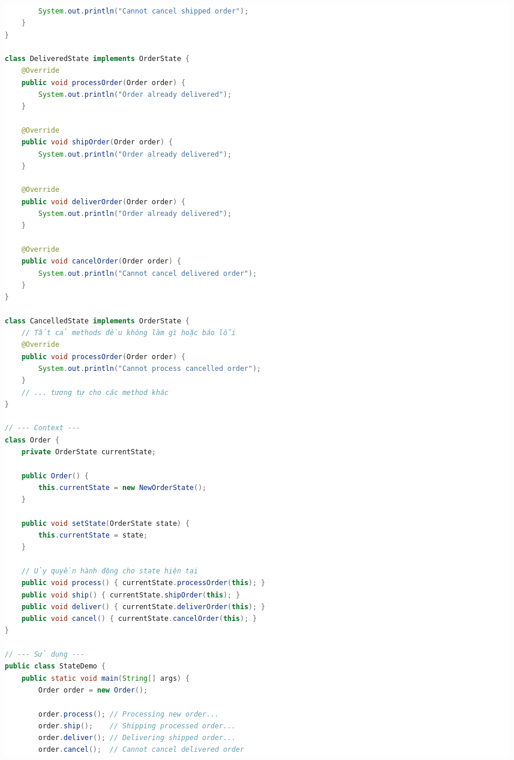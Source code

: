 ```java
        System.out.println("Cannot cancel shipped order");
    }
}

class DeliveredState implements OrderState {
    @Override
    public void processOrder(Order order) {
        System.out.println("Order already delivered");
    }
    
    @Override
    public void shipOrder(Order order) {
        System.out.println("Order already delivered");
    }
    
    @Override
    public void deliverOrder(Order order) {
        System.out.println("Order already delivered");
    }
    
    @Override
    public void cancelOrder(Order order) {
        System.out.println("Cannot cancel delivered order");
    }
}

class CancelledState implements OrderState {
    // Tất cả methods đều không làm gì hoặc báo lỗi
    @Override
    public void processOrder(Order order) {
        System.out.println("Cannot process cancelled order");
    }
    // ... tương tự cho các method khác
}

// --- Context ---
class Order {
    private OrderState currentState;
    
    public Order() {
        this.currentState = new NewOrderState();
    }
    
    public void setState(OrderState state) {
        this.currentState = state;
    }
    
    // Ủy quyền hành động cho state hiện tại
    public void process() { currentState.processOrder(this); }
    public void ship() { currentState.shipOrder(this); }
    public void deliver() { currentState.deliverOrder(this); }
    public void cancel() { currentState.cancelOrder(this); }
}

// --- Sử dụng ---
public class StateDemo {
    public static void main(String[] args) {
        Order order = new Order();
        
        order.process(); // Processing new order...
        order.ship();    // Shipping processed order...
        order.deliver(); // Delivering shipped order...
        order.cancel();  // Cannot cancel delivered order
```